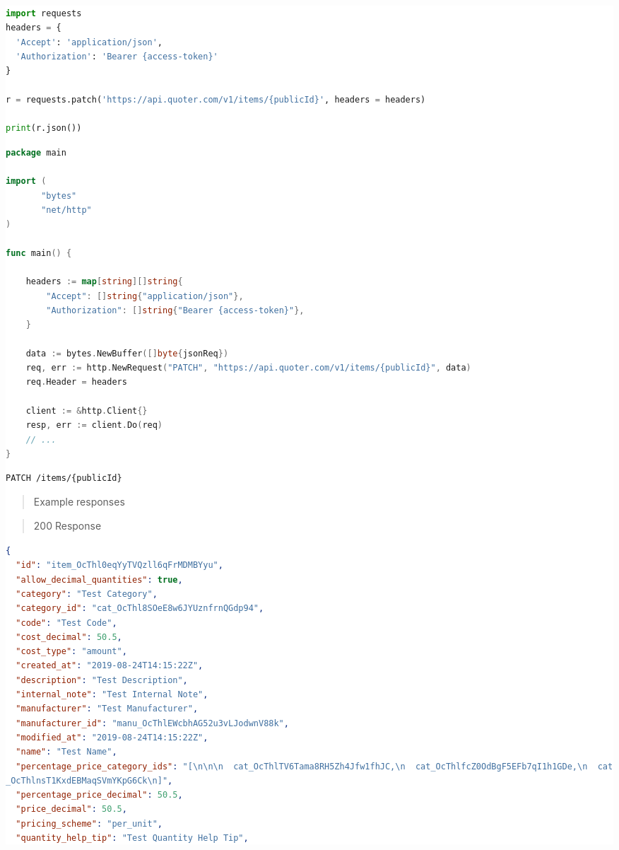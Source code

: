```python
import requests
headers = {
  'Accept': 'application/json',
  'Authorization': 'Bearer {access-token}'
}

r = requests.patch('https://api.quoter.com/v1/items/{publicId}', headers = headers)

print(r.json())

```

```go
package main

import (
       "bytes"
       "net/http"
)

func main() {

    headers := map[string][]string{
        "Accept": []string{"application/json"},
        "Authorization": []string{"Bearer {access-token}"},
    }

    data := bytes.NewBuffer([]byte{jsonReq})
    req, err := http.NewRequest("PATCH", "https://api.quoter.com/v1/items/{publicId}", data)
    req.Header = headers

    client := &http.Client{}
    resp, err := client.Do(req)
    // ...
}

```

`PATCH /items/{publicId}`

> Example responses

> 200 Response

```json
{
  "id": "item_OcThl0eqYyTVQzll6qFrMDMBYyu",
  "allow_decimal_quantities": true,
  "category": "Test Category",
  "category_id": "cat_OcThl8SOeE8w6JYUznfrnQGdp94",
  "code": "Test Code",
  "cost_decimal": 50.5,
  "cost_type": "amount",
  "created_at": "2019-08-24T14:15:22Z",
  "description": "Test Description",
  "internal_note": "Test Internal Note",
  "manufacturer": "Test Manufacturer",
  "manufacturer_id": "manu_OcThlEWcbhAG52u3vLJodwnV88k",
  "modified_at": "2019-08-24T14:15:22Z",
  "name": "Test Name",
  "percentage_price_category_ids": "[\n\n\n  cat_OcThlTV6Tama8RH5Zh4Jfw1fhJC,\n  cat_OcThlfcZ0OdBgF5EFb7qI1h1GDe,\n  cat_OcThlnsT1KxdEBMaqSVmYKpG6Ck\n]",
  "percentage_price_decimal": 50.5,
  "price_decimal": 50.5,
  "pricing_scheme": "per_unit",
  "quantity_help_tip": "Test Quantity Help Tip",
```